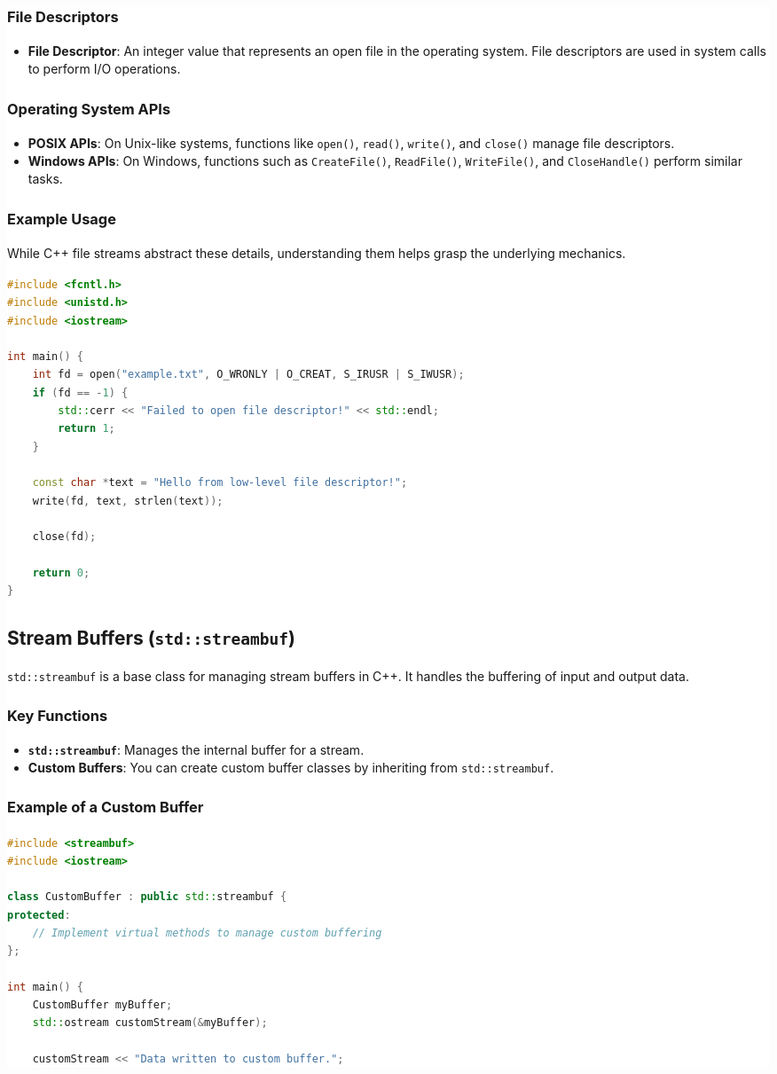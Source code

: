 ### File Descriptors

- **File Descriptor**: An integer value that represents an open file in the operating system. File descriptors are used in system calls to perform I/O operations.
  
### Operating System APIs

- **POSIX APIs**: On Unix-like systems, functions like `open()`, `read()`, `write()`, and `close()` manage file descriptors.
- **Windows APIs**: On Windows, functions such as `CreateFile()`, `ReadFile()`, `WriteFile()`, and `CloseHandle()` perform similar tasks.

### Example Usage

While C++ file streams abstract these details, understanding them helps grasp the underlying mechanics.

```cpp
#include <fcntl.h>
#include <unistd.h>
#include <iostream>

int main() {
    int fd = open("example.txt", O_WRONLY | O_CREAT, S_IRUSR | S_IWUSR);
    if (fd == -1) {
        std::cerr << "Failed to open file descriptor!" << std::endl;
        return 1;
    }

    const char *text = "Hello from low-level file descriptor!";
    write(fd, text, strlen(text));

    close(fd);

    return 0;
}
```

## Stream Buffers (`std::streambuf`)

`std::streambuf` is a base class for managing stream buffers in C++. It handles the buffering of input and output data.

### Key Functions

- **`std::streambuf`**: Manages the internal buffer for a stream.
- **Custom Buffers**: You can create custom buffer classes by inheriting from `std::streambuf`.

### Example of a Custom Buffer

```cpp
#include <streambuf>
#include <iostream>

class CustomBuffer : public std::streambuf {
protected:
    // Implement virtual methods to manage custom buffering
};

int main() {
    CustomBuffer myBuffer;
    std::ostream customStream(&myBuffer);

    customStream << "Data written to custom buffer.";

```